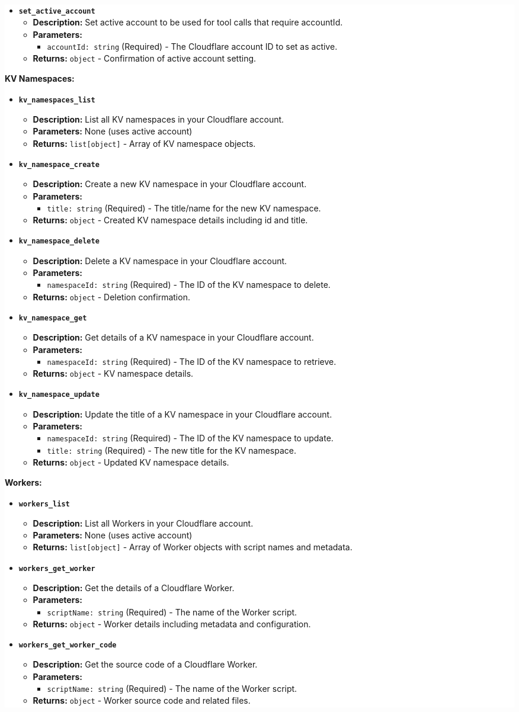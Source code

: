   - **`set_active_account`**
    - **Description:** Set active account to be used for tool calls that require accountId.
    - **Parameters:**
      - `accountId: string` (Required) - The Cloudflare account ID to set as active.
    - **Returns:** `object` - Confirmation of active account setting.

  **KV Namespaces:**
  - **`kv_namespaces_list`**
    - **Description:** List all KV namespaces in your Cloudflare account.
    - **Parameters:** None (uses active account)
    - **Returns:** `list[object]` - Array of KV namespace objects.
  
  - **`kv_namespace_create`**
    - **Description:** Create a new KV namespace in your Cloudflare account.
    - **Parameters:**
      - `title: string` (Required) - The title/name for the new KV namespace.
    - **Returns:** `object` - Created KV namespace details including id and title.
  
  - **`kv_namespace_delete`**
    - **Description:** Delete a KV namespace in your Cloudflare account.
    - **Parameters:**
      - `namespaceId: string` (Required) - The ID of the KV namespace to delete.
    - **Returns:** `object` - Deletion confirmation.
  
  - **`kv_namespace_get`**
    - **Description:** Get details of a KV namespace in your Cloudflare account.
    - **Parameters:**
      - `namespaceId: string` (Required) - The ID of the KV namespace to retrieve.
    - **Returns:** `object` - KV namespace details.
  
  - **`kv_namespace_update`**
    - **Description:** Update the title of a KV namespace in your Cloudflare account.
    - **Parameters:**
      - `namespaceId: string` (Required) - The ID of the KV namespace to update.
      - `title: string` (Required) - The new title for the KV namespace.
    - **Returns:** `object` - Updated KV namespace details.

  **Workers:**
  - **`workers_list`**
    - **Description:** List all Workers in your Cloudflare account.
    - **Parameters:** None (uses active account)
    - **Returns:** `list[object]` - Array of Worker objects with script names and metadata.
  
  - **`workers_get_worker`**
    - **Description:** Get the details of a Cloudflare Worker.
    - **Parameters:**
      - `scriptName: string` (Required) - The name of the Worker script.
    - **Returns:** `object` - Worker details including metadata and configuration.
  
  - **`workers_get_worker_code`**
    - **Description:** Get the source code of a Cloudflare Worker.
    - **Parameters:**
      - `scriptName: string` (Required) - The name of the Worker script.
    - **Returns:** `object` - Worker source code and related files.
